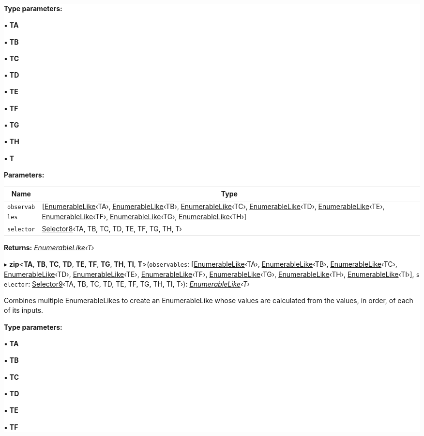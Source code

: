 **Type parameters:**

▪ **TA**

▪ **TB**

▪ **TC**

▪ **TD**

▪ **TE**

▪ **TF**

▪ **TG**

▪ **TH**

▪ **T**

**Parameters:**

Name | Type |
------ | ------ |
`observables` | [[EnumerableLike](../interfaces/_enumerable_.enumerablelike.md)‹TA›, [EnumerableLike](../interfaces/_enumerable_.enumerablelike.md)‹TB›, [EnumerableLike](../interfaces/_enumerable_.enumerablelike.md)‹TC›, [EnumerableLike](../interfaces/_enumerable_.enumerablelike.md)‹TD›, [EnumerableLike](../interfaces/_enumerable_.enumerablelike.md)‹TE›, [EnumerableLike](../interfaces/_enumerable_.enumerablelike.md)‹TF›, [EnumerableLike](../interfaces/_enumerable_.enumerablelike.md)‹TG›, [EnumerableLike](../interfaces/_enumerable_.enumerablelike.md)‹TH›] |
`selector` | [Selector8](_functions_.md#selector8)‹TA, TB, TC, TD, TE, TF, TG, TH, T› |

**Returns:** *[EnumerableLike](../interfaces/_enumerable_.enumerablelike.md)‹T›*

▸ **zip**<**TA**, **TB**, **TC**, **TD**, **TE**, **TF**, **TG**, **TH**, **TI**, **T**>(`observables`: [[EnumerableLike](../interfaces/_enumerable_.enumerablelike.md)‹TA›, [EnumerableLike](../interfaces/_enumerable_.enumerablelike.md)‹TB›, [EnumerableLike](../interfaces/_enumerable_.enumerablelike.md)‹TC›, [EnumerableLike](../interfaces/_enumerable_.enumerablelike.md)‹TD›, [EnumerableLike](../interfaces/_enumerable_.enumerablelike.md)‹TE›, [EnumerableLike](../interfaces/_enumerable_.enumerablelike.md)‹TF›, [EnumerableLike](../interfaces/_enumerable_.enumerablelike.md)‹TG›, [EnumerableLike](../interfaces/_enumerable_.enumerablelike.md)‹TH›, [EnumerableLike](../interfaces/_enumerable_.enumerablelike.md)‹TI›], `selector`: [Selector9](_functions_.md#selector9)‹TA, TB, TC, TD, TE, TF, TG, TH, TI, T›): *[EnumerableLike](../interfaces/_enumerable_.enumerablelike.md)‹T›*

Combines multiple EnumerableLikes to create an EnumerableLike whose values are calculated from the values,
in order, of each of its inputs.

**Type parameters:**

▪ **TA**

▪ **TB**

▪ **TC**

▪ **TD**

▪ **TE**

▪ **TF**
